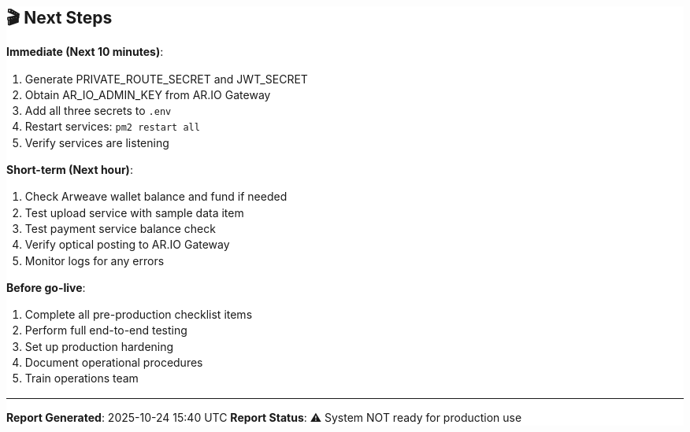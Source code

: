 
## 🎬 Next Steps

**Immediate (Next 10 minutes)**:
1. Generate PRIVATE_ROUTE_SECRET and JWT_SECRET
2. Obtain AR_IO_ADMIN_KEY from AR.IO Gateway
3. Add all three secrets to `.env`
4. Restart services: `pm2 restart all`
5. Verify services are listening

**Short-term (Next hour)**:
1. Check Arweave wallet balance and fund if needed
2. Test upload service with sample data item
3. Test payment service balance check
4. Verify optical posting to AR.IO Gateway
5. Monitor logs for any errors

**Before go-live**:
1. Complete all pre-production checklist items
2. Perform full end-to-end testing
3. Set up production hardening
4. Document operational procedures
5. Train operations team

---

**Report Generated**: 2025-10-24 15:40 UTC
**Report Status**: ⚠️ System NOT ready for production use
